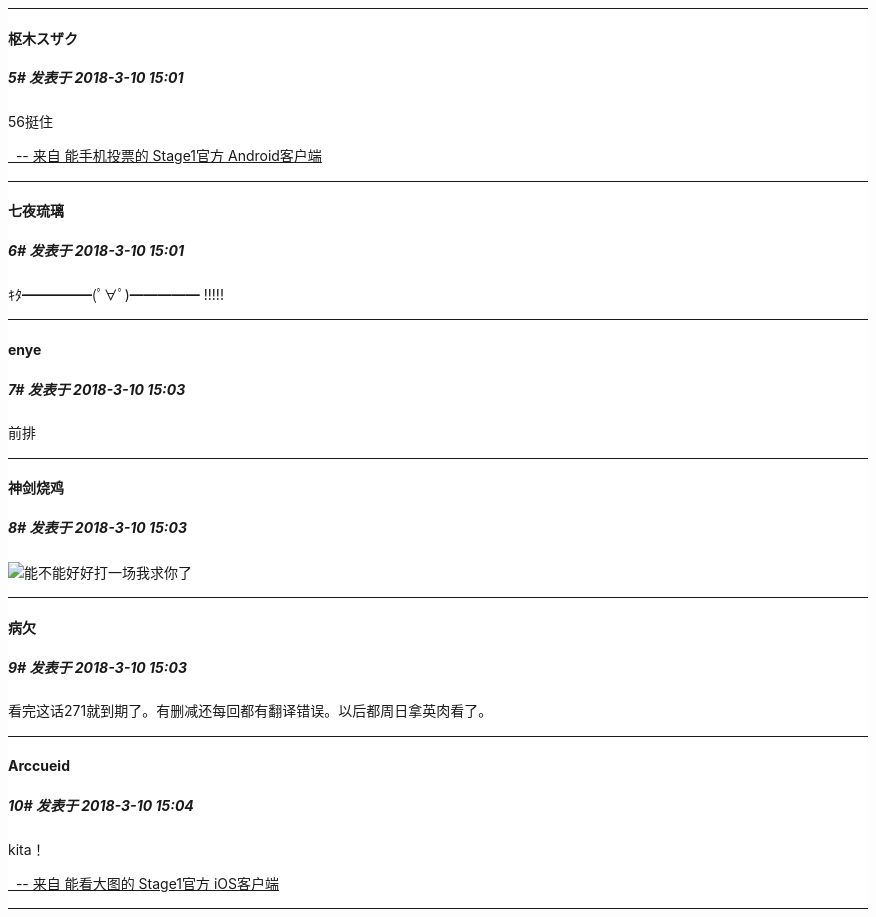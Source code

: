 *****

####  枢木スザク  
##### 5#       发表于 2018-3-10 15:01


56挺住

[  -- 来自 能手机投票的 Stage1官方 Android客户端](https://www.coolapk.com/apk/140634)


*****

####  七夜琉璃  
##### 6#       发表于 2018-3-10 15:01


ｷﾀ━━━━━(ﾟ∀ﾟ)━━━━━ !!!!!


*****

####  enye  
##### 7#       发表于 2018-3-10 15:03


前排


*****

####  神剑烧鸡  
##### 8#       发表于 2018-3-10 15:03


<img src="https://static.saraba1st.com/image/smiley/face2017/009.gif" referrerpolicy="no-referrer">能不能好好打一场我求你了


*****

####  病欠  
##### 9#       发表于 2018-3-10 15:03


看完这话271就到期了。有删减还每回都有翻译错误。以后都周日拿英肉看了。


*****

####  Arccueid  
##### 10#       发表于 2018-3-10 15:04


kita！

[  -- 来自 能看大图的 Stage1官方 iOS客户端](https://itunes.apple.com/fi/app/saraba1st/id1221237470?mt=8)


*****
